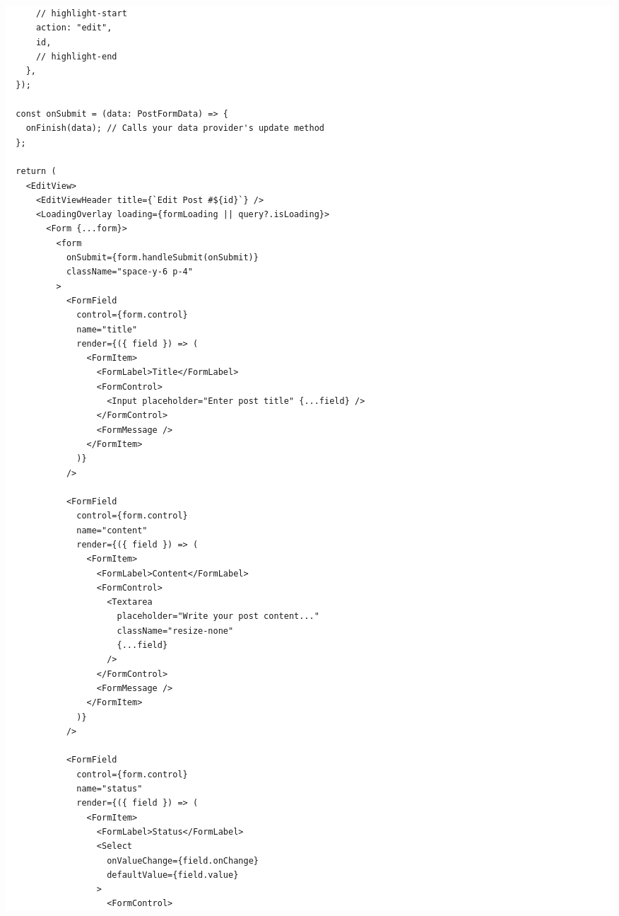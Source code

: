 ```tsx
      // highlight-start
      action: "edit",
      id,
      // highlight-end
    },
  });

  const onSubmit = (data: PostFormData) => {
    onFinish(data); // Calls your data provider's update method
  };

  return (
    <EditView>
      <EditViewHeader title={`Edit Post #${id}`} />
      <LoadingOverlay loading={formLoading || query?.isLoading}>
        <Form {...form}>
          <form
            onSubmit={form.handleSubmit(onSubmit)}
            className="space-y-6 p-4"
          >
            <FormField
              control={form.control}
              name="title"
              render={({ field }) => (
                <FormItem>
                  <FormLabel>Title</FormLabel>
                  <FormControl>
                    <Input placeholder="Enter post title" {...field} />
                  </FormControl>
                  <FormMessage />
                </FormItem>
              )}
            />

            <FormField
              control={form.control}
              name="content"
              render={({ field }) => (
                <FormItem>
                  <FormLabel>Content</FormLabel>
                  <FormControl>
                    <Textarea
                      placeholder="Write your post content..."
                      className="resize-none"
                      {...field}
                    />
                  </FormControl>
                  <FormMessage />
                </FormItem>
              )}
            />

            <FormField
              control={form.control}
              name="status"
              render={({ field }) => (
                <FormItem>
                  <FormLabel>Status</FormLabel>
                  <Select
                    onValueChange={field.onChange}
                    defaultValue={field.value}
                  >
                    <FormControl>
```